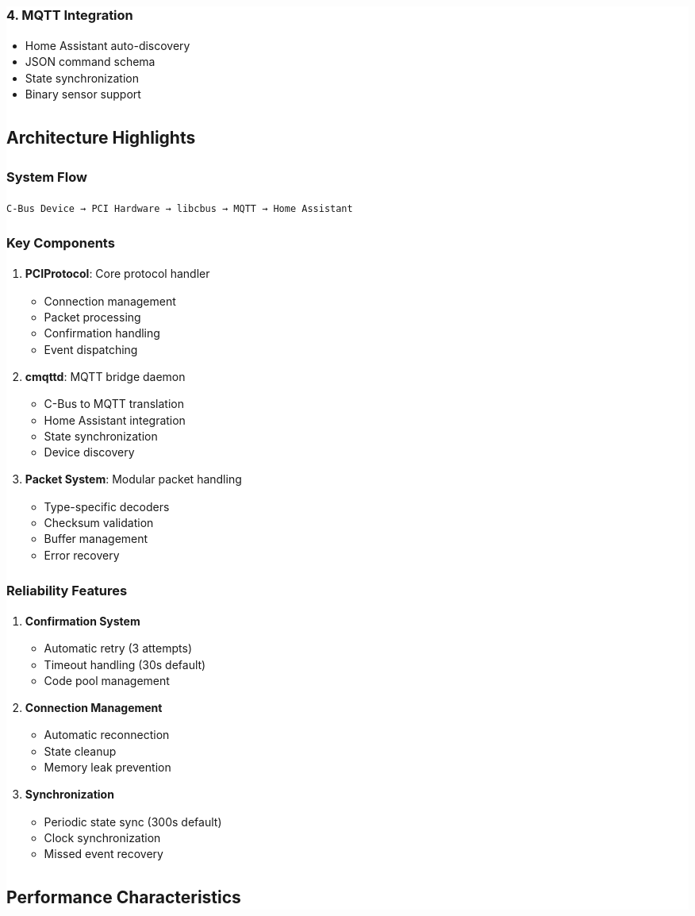 ### 4. **MQTT Integration**
- Home Assistant auto-discovery
- JSON command schema
- State synchronization
- Binary sensor support

## Architecture Highlights

### System Flow
```
C-Bus Device → PCI Hardware → libcbus → MQTT → Home Assistant
```

### Key Components

1. **PCIProtocol**: Core protocol handler
   - Connection management
   - Packet processing
   - Confirmation handling
   - Event dispatching

2. **cmqttd**: MQTT bridge daemon
   - C-Bus to MQTT translation
   - Home Assistant integration
   - State synchronization
   - Device discovery

3. **Packet System**: Modular packet handling
   - Type-specific decoders
   - Checksum validation
   - Buffer management
   - Error recovery

### Reliability Features

1. **Confirmation System**
   - Automatic retry (3 attempts)
   - Timeout handling (30s default)
   - Code pool management

2. **Connection Management**
   - Automatic reconnection
   - State cleanup
   - Memory leak prevention

3. **Synchronization**
   - Periodic state sync (300s default)
   - Clock synchronization
   - Missed event recovery

## Performance Characteristics
